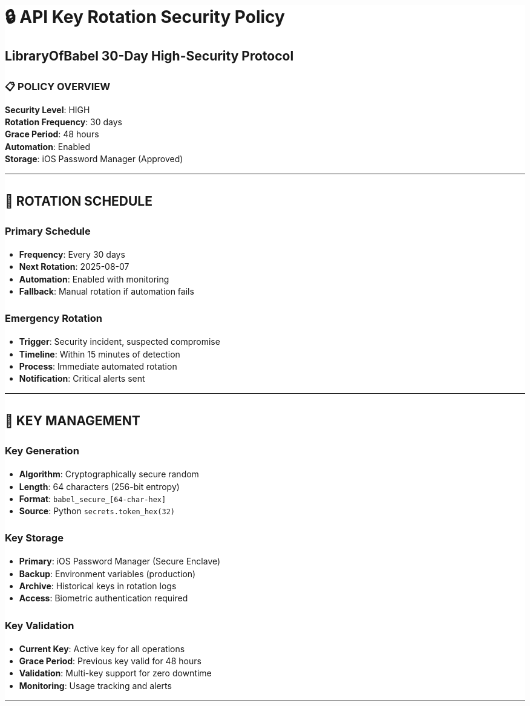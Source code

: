 # 🔒 API Key Rotation Security Policy
## LibraryOfBabel 30-Day High-Security Protocol

### 📋 **POLICY OVERVIEW**

**Security Level**: HIGH  
**Rotation Frequency**: 30 days  
**Grace Period**: 48 hours  
**Automation**: Enabled  
**Storage**: iOS Password Manager (Approved)

---

## 🎯 **ROTATION SCHEDULE**

### **Primary Schedule**
- **Frequency**: Every 30 days
- **Next Rotation**: 2025-08-07
- **Automation**: Enabled with monitoring
- **Fallback**: Manual rotation if automation fails

### **Emergency Rotation**
- **Trigger**: Security incident, suspected compromise
- **Timeline**: Within 15 minutes of detection
- **Process**: Immediate automated rotation
- **Notification**: Critical alerts sent

---

## 🔑 **KEY MANAGEMENT**

### **Key Generation**
- **Algorithm**: Cryptographically secure random
- **Length**: 64 characters (256-bit entropy)
- **Format**: `babel_secure_[64-char-hex]`
- **Source**: Python `secrets.token_hex(32)`

### **Key Storage**
- **Primary**: iOS Password Manager (Secure Enclave)
- **Backup**: Environment variables (production)
- **Archive**: Historical keys in rotation logs
- **Access**: Biometric authentication required

### **Key Validation**
- **Current Key**: Active key for all operations
- **Grace Period**: Previous key valid for 48 hours
- **Validation**: Multi-key support for zero downtime
- **Monitoring**: Usage tracking and alerts

---